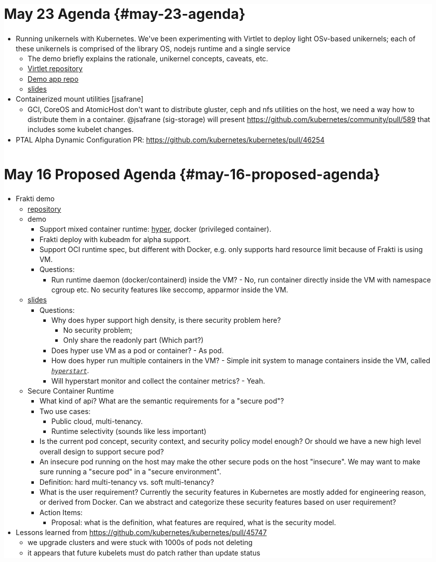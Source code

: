 
# May 23 Agenda {#may-23-agenda}



*   Running unikernels with Kubernetes. We've been experimenting with Virtlet to deploy light OSv-based unikernels; each of these unikernels is comprised of the library OS, nodejs runtime and a single service
    *   The demo briefly explains the rationale, unikernel concepts, caveats, etc.
    *   [Virtlet repository](https://github.com/Mirantis/virtlet)
    *   [Demo app repo](https://github.com/mikelangelo-project/osv-microservice-demo)
    *   [slides](https://docs.google.com/presentation/d/1hMh-kb-zsKpbAtP87Vv4cGODGIwXdkOsvZFt33TWtwE/edit?usp=sharing)
*   Containerized mount utilities [jsafrane]
    *   GCI, CoreOS and AtomicHost don't want to distribute gluster, ceph and nfs utilities on the host, we need a way how to distribute them in a container. @jsafrane (sig-storage) will present https://github.com/kubernetes/community/pull/589 that includes some kubelet changes.
*   PTAL Alpha Dynamic Configuration PR: https://github.com/kubernetes/kubernetes/pull/46254


# May 16 Proposed Agenda {#may-16-proposed-agenda}



*   Frakti demo
    *   [repository](https://github.com/kubernetes/frakti)
    *   demo
        *   Support mixed container runtime: [hyper](http://hypercontainer.io/), docker (privileged container).
        *   Frakti deploy with kubeadm for alpha support.
        *   Support OCI runtime spec, but different with Docker, e.g. only supports hard resource limit because of Frakti is using VM.
        *   Questions:
            *   Run runtime daemon (docker/containerd) inside the VM? - No, run container directly inside the VM with namespace cgroup etc. No security features like seccomp, apparmor inside the VM.
    *   [slides](https://drive.google.com/file/d/0B6uGv-NC7DxDSmREaUhEdXl4NGM/view)
        *   Questions:
            *   Why does hyper support high density, is there security problem here?
                *   No security problem;
                *   Only share the readonly part (Which part?)
            *   Does hyper use VM as a pod or container? - As pod.
            *   How does hyper run multiple containers in the VM? - Simple init system to manage containers inside the VM, called <code><em>[hyperstart](https://github.com/hyperhq/hyperstart)</em></code>.
            *   Will hyperstart monitor and collect the container metrics? - Yeah.
    *   Secure Container Runtime
        *   What kind of api? What are the semantic requirements for a "secure pod"?
        *   Two use cases:
            *   Public cloud, multi-tenancy.
            *   Runtime selectivity (sounds like less important)
        *   Is the current pod concept, security context, and security policy model enough? Or should we have a new high level overall design to support secure pod?
        *   An insecure pod running on the host may make the other secure pods on the host "insecure". We may want to make sure running a "secure pod" in a "secure environment".
        *   Definition: hard multi-tenancy vs. soft multi-tenancy?
        *   What is the user requirement? Currently the security features in Kubernetes are mostly added for engineering reason, or derived from Docker. Can we abstract and categorize these security features based on user requirement?
        *   Action Items:
            *   Proposal: what is the definition, what features are required, what is the security model.
*   Lessons learned from https://github.com/kubernetes/kubernetes/pull/45747
    *   we upgrade clusters and were stuck with 1000s of pods not deleting
    *   it appears that future kubelets must do patch rather than update status

